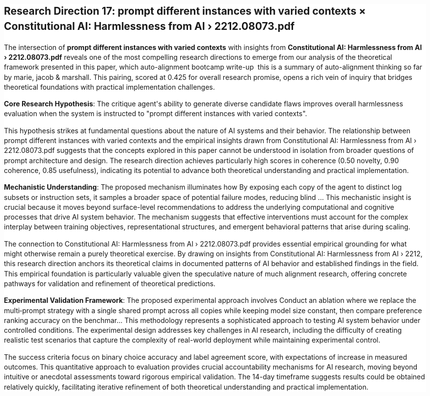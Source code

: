 
## Research Direction 17: prompt different instances with varied contexts × Constitutional AI: Harmlessness from AI  › 2212.08073.pdf

The intersection of **prompt different instances with varied contexts** with insights from **Constitutional AI: Harmlessness from AI  › 2212.08073.pdf** reveals one of the most compelling research directions to emerge from our analysis of the theoretical framework presented in this paper, which auto-alignment bootcamp write-up 
this is a summary of auto-alignment thinking so far by marie, jacob & marshall. This pairing, scored at 0.425 for overall research promise, opens a rich vein of inquiry that bridges theoretical foundations with practical implementation challenges.

**Core Research Hypothesis**: The critique agent's ability to generate diverse candidate flaws improves overall harmlessness evaluation when the system is instructed to "prompt different instances with varied contexts".

This hypothesis strikes at fundamental questions about the nature of AI systems and their behavior. The relationship between prompt different instances with varied contexts and the empirical insights drawn from Constitutional AI: Harmlessness from AI  › 2212.08073.pdf suggests that the concepts explored in this paper cannot be understood in isolation from broader questions of prompt architecture and design. The research direction achieves particularly high scores in coherence (0.50 novelty, 0.90 coherence, 0.85 usefulness), indicating its potential to advance both theoretical understanding and practical implementation.

**Mechanistic Understanding**: The proposed mechanism illuminates how By exposing each copy of the agent to distinct log subsets or instruction sets, it samples a broader space of potential failure modes, reducing blind ... This mechanistic insight is crucial because it moves beyond surface-level recommendations to address the underlying computational and cognitive processes that drive AI system behavior. The mechanism suggests that effective interventions must account for the complex interplay between training objectives, representational structures, and emergent behavioral patterns that arise during scaling.

The connection to Constitutional AI: Harmlessness from AI  › 2212.08073.pdf provides essential empirical grounding for what might otherwise remain a purely theoretical exercise. By drawing on insights from Constitutional AI: Harmlessness from AI  › 2212, this research direction anchors its theoretical claims in documented patterns of AI behavior and established findings in the field. This empirical foundation is particularly valuable given the speculative nature of much alignment research, offering concrete pathways for validation and refinement of theoretical predictions.

**Experimental Validation Framework**: The proposed experimental approach involves Conduct an ablation where we replace the multi‑prompt strategy with a single shared prompt across all copies while keeping model size constant, then compare preference ranking accuracy on the benchmar... This methodology represents a sophisticated approach to testing AI system behavior under controlled conditions. The experimental design addresses key challenges in AI research, including the difficulty of creating realistic test scenarios that capture the complexity of real-world deployment while maintaining experimental control.

The success criteria focus on binary choice accuracy and label agreement score, with expectations of increase in measured outcomes. This quantitative approach to evaluation provides crucial accountability mechanisms for AI research, moving beyond intuitive or anecdotal assessments toward rigorous empirical validation. The 14-day timeframe suggests results could be obtained relatively quickly, facilitating iterative refinement of both theoretical understanding and practical implementation.
